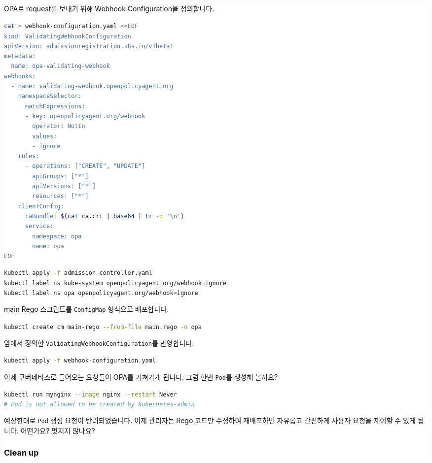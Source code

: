 OPA로 request를 보내기 위해 Webhook Configuration을 정의합니다.

```bash
cat > webhook-configuration.yaml <<EOF
kind: ValidatingWebhookConfiguration
apiVersion: admissionregistration.k8s.io/v1beta1
metadata:
  name: opa-validating-webhook
webhooks:
  - name: validating-webhook.openpolicyagent.org
    namespaceSelector:
      matchExpressions:
      - key: openpolicyagent.org/webhook
        operator: NotIn
        values:
        - ignore
    rules:
      - operations: ["CREATE", "UPDATE"]
        apiGroups: ["*"]
        apiVersions: ["*"]
        resources: ["*"]
    clientConfig:
      caBundle: $(cat ca.crt | base64 | tr -d '\n')
      service:
        namespace: opa
        name: opa
EOF
```

```bash
kubectl apply -f admission-controller.yaml
kubectl label ns kube-system openpolicyagent.org/webhook=ignore
kubectl label ns opa openpolicyagent.org/webhook=ignore
```

main Rego 스크립트를 `ConfigMap` 형식으로 배포합니다.

```bash
kubectl create cm main-rego --from-file main.rego -n opa
```

앞에서 정의한 `ValidatingWebhookConfiguration`를 반영합니다.

```bash
kubectl apply -f webhook-configuration.yaml
```

이제 쿠버네티스로 들어오는 요청들이 OPA를 거쳐가게 됩니다. 그럼 한번 `Pod`를 생성해 볼까요?

```bash
kubectl run mynginx --image nginx --restart Never
# Pod is not allowed to be created by kubernetes-admin
```

예상한대로 `Pod` 생성 요청이 반려되었습니다. 이제 관리자는 Rego 코드만 수정하여 재배포하면 자유롭고 간편하게 사용자 요청을 제어할 수 있게 됩니다. 어떤가요? 멋지지 않나요?

### Clean up
